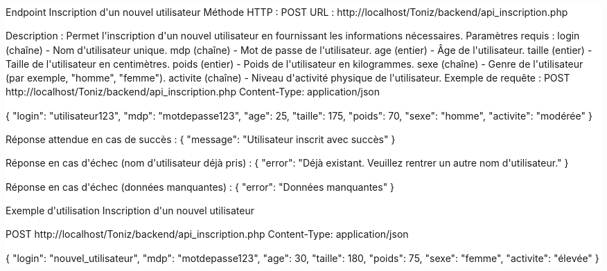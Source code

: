 Endpoint
Inscription d'un nouvel utilisateur
Méthode HTTP : POST
URL : http://localhost/Toniz/backend/api_inscription.php

Description : Permet l'inscription d'un nouvel utilisateur en fournissant les informations nécessaires.
Paramètres requis :
login (chaîne) - Nom d'utilisateur unique.
mdp (chaîne) - Mot de passe de l'utilisateur.
age (entier) - Âge de l'utilisateur.
taille (entier) - Taille de l'utilisateur en centimètres.
poids (entier) - Poids de l'utilisateur en kilogrammes.
sexe (chaîne) - Genre de l'utilisateur (par exemple, "homme", "femme").
activite (chaîne) - Niveau d'activité physique de l'utilisateur.
Exemple de requête :
POST http://localhost/Toniz/backend/api_inscription.php
Content-Type: application/json

{
  "login": "utilisateur123",
  "mdp": "motdepasse123",
  "age": 25,
  "taille": 175,
  "poids": 70,
  "sexe": "homme",
  "activite": "modérée"
}

Réponse attendue en cas de succès :
{
  "message": "Utilisateur inscrit avec succès"
}

Réponse en cas d'échec (nom d'utilisateur déjà pris) :
{
  "error": "Déjà existant. Veuillez rentrer un autre nom d'utilisateur."
}


Réponse en cas d'échec (données manquantes) :
{
  "error": "Données manquantes"
}

Exemple d'utilisation
Inscription d'un nouvel utilisateur

POST http://localhost/Toniz/backend/api_inscription.php
Content-Type: application/json

{
  "login": "nouvel_utilisateur",
  "mdp": "motdepasse123",
  "age": 30,
  "taille": 180,
  "poids": 75,
  "sexe": "femme",
  "activite": "élevée"
}
